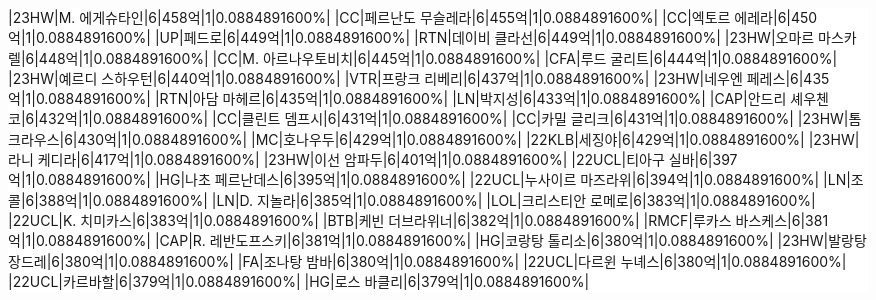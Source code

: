 |23HW|M. 에게슈타인|6|458억|1|0.0884891600%|
|CC|페르난도 무슬레라|6|455억|1|0.0884891600%|
|CC|엑토르 에레라|6|450억|1|0.0884891600%|
|UP|페드로|6|449억|1|0.0884891600%|
|RTN|데이비 클라선|6|449억|1|0.0884891600%|
|23HW|오마르 마스카렐|6|448억|1|0.0884891600%|
|CC|M. 아르나우토비치|6|445억|1|0.0884891600%|
|CFA|루드 굴리트|6|444억|1|0.0884891600%|
|23HW|예르디 스하우턴|6|440억|1|0.0884891600%|
|VTR|프랑크 리베리|6|437억|1|0.0884891600%|
|23HW|네우엔 페레스|6|435억|1|0.0884891600%|
|RTN|아담 마헤르|6|435억|1|0.0884891600%|
|LN|박지성|6|433억|1|0.0884891600%|
|CAP|안드리 셰우첸코|6|432억|1|0.0884891600%|
|CC|클린트 뎀프시|6|431억|1|0.0884891600%|
|CC|카밀 글리크|6|431억|1|0.0884891600%|
|23HW|톰 크라우스|6|430억|1|0.0884891600%|
|MC|호나우두|6|429억|1|0.0884891600%|
|22KLB|세징야|6|429억|1|0.0884891600%|
|23HW|라니 케디라|6|417억|1|0.0884891600%|
|23HW|이선 암파두|6|401억|1|0.0884891600%|
|22UCL|티아구 실바|6|397억|1|0.0884891600%|
|HG|나초 페르난데스|6|395억|1|0.0884891600%|
|22UCL|누사이르 마즈라위|6|394억|1|0.0884891600%|
|LN|조 콜|6|388억|1|0.0884891600%|
|LN|D. 지놀라|6|385억|1|0.0884891600%|
|LOL|크리스티안 로메로|6|383억|1|0.0884891600%|
|22UCL|K. 치미카스|6|383억|1|0.0884891600%|
|BTB|케빈 더브라위너|6|382억|1|0.0884891600%|
|RMCF|루카스 바스케스|6|381억|1|0.0884891600%|
|CAP|R. 레반도프스키|6|381억|1|0.0884891600%|
|HG|코랑탕 톨리소|6|380억|1|0.0884891600%|
|23HW|발랑탕 장드레|6|380억|1|0.0884891600%|
|FA|조나탕 밤바|6|380억|1|0.0884891600%|
|22UCL|다르윈 누녜스|6|380억|1|0.0884891600%|
|22UCL|카르바할|6|379억|1|0.0884891600%|
|HG|로스 바클리|6|379억|1|0.0884891600%|